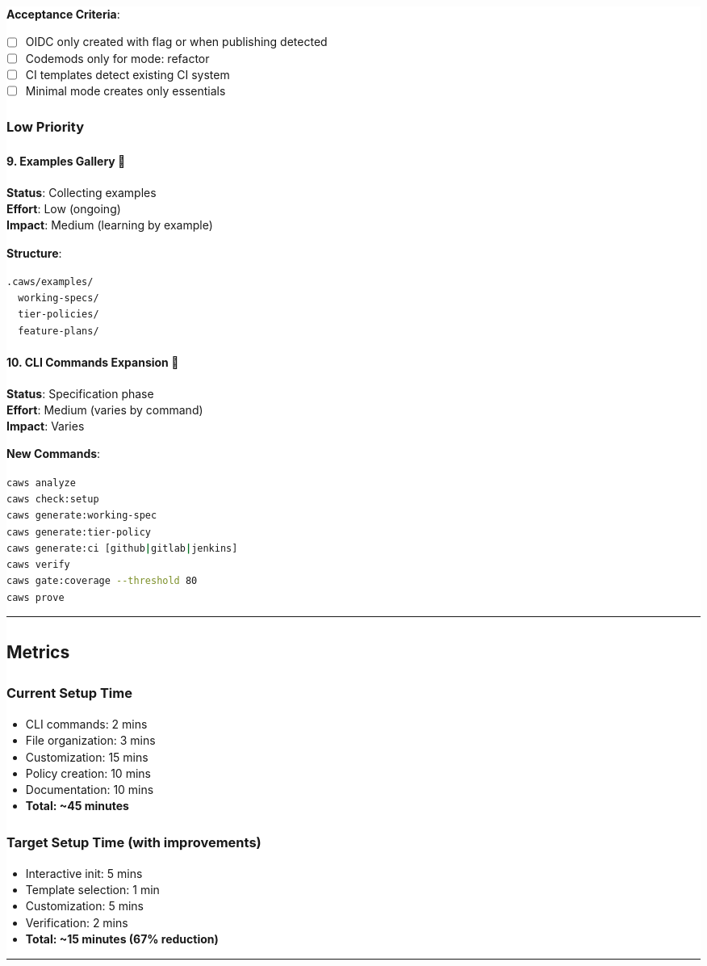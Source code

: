 **Acceptance Criteria**:
- [ ] OIDC only created with flag or when publishing detected
- [ ] Codemods only for mode: refactor
- [ ] CI templates detect existing CI system
- [ ] Minimal mode creates only essentials

### Low Priority

#### 9. Examples Gallery 📖
**Status**: Collecting examples  
**Effort**: Low (ongoing)  
**Impact**: Medium (learning by example)

**Structure**:
```
.caws/examples/
  working-specs/
  tier-policies/
  feature-plans/
```

#### 10. CLI Commands Expansion 🔧
**Status**: Specification phase  
**Effort**: Medium (varies by command)  
**Impact**: Varies

**New Commands**:
```bash
caws analyze
caws check:setup
caws generate:working-spec
caws generate:tier-policy
caws generate:ci [github|gitlab|jenkins]
caws verify
caws gate:coverage --threshold 80
caws prove
```

---

## Metrics

### Current Setup Time
- CLI commands: 2 mins
- File organization: 3 mins
- Customization: 15 mins
- Policy creation: 10 mins
- Documentation: 10 mins
- **Total: ~45 minutes**

### Target Setup Time (with improvements)
- Interactive init: 5 mins
- Template selection: 1 min
- Customization: 5 mins
- Verification: 2 mins
- **Total: ~15 minutes (67% reduction)**

---